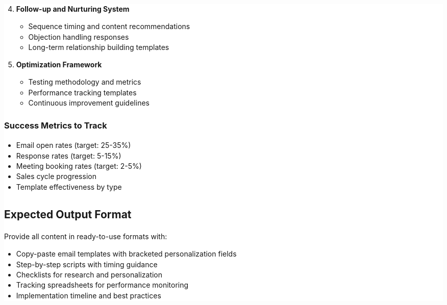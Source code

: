 4. **Follow-up and Nurturing System**
   - Sequence timing and content recommendations
   - Objection handling responses
   - Long-term relationship building templates

5. **Optimization Framework**
   - Testing methodology and metrics
   - Performance tracking templates
   - Continuous improvement guidelines

### Success Metrics to Track
- Email open rates (target: 25-35%)
- Response rates (target: 5-15%)
- Meeting booking rates (target: 2-5%)
- Sales cycle progression
- Template effectiveness by type

## Expected Output Format
Provide all content in ready-to-use formats with:
- Copy-paste email templates with bracketed personalization fields
- Step-by-step scripts with timing guidance
- Checklists for research and personalization
- Tracking spreadsheets for performance monitoring
- Implementation timeline and best practices